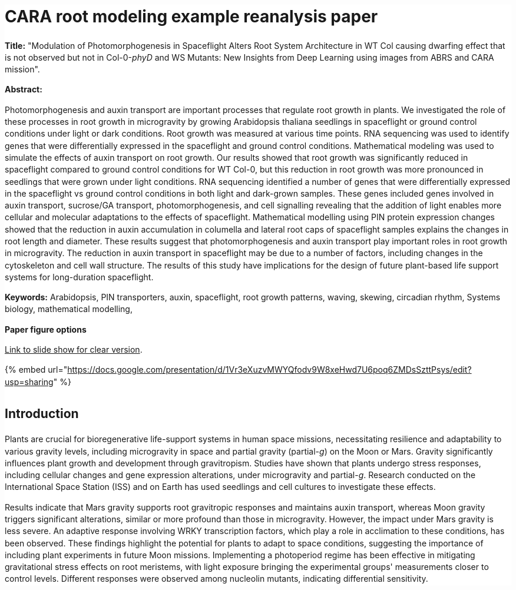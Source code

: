 # CARA root modeling example reanalysis paper

**Title:** "Modulation of Photomorphogenesis in Spaceflight Alters Root System Architecture in WT Col causing dwarfing effect that is not observed but not in Col-0-_phyD_ and WS Mutants: New Insights from Deep Learning using images from ABRS and CARA mission".

**Abstract:**&#x20;

Photomorphogenesis and auxin transport are important processes that regulate root growth in plants. We investigated the role of these processes in root growth in microgravity by growing Arabidopsis thaliana seedlings in spaceflight or ground control conditions under light or dark conditions. Root growth was measured at various time points. RNA sequencing was used to identify genes that were differentially expressed in the spaceflight and ground control conditions. Mathematical modeling was used to simulate the effects of auxin transport on root growth. Our results showed that root growth was significantly reduced in spaceflight compared to ground control conditions for WT Col-0, but this reduction in root growth was more pronounced in seedlings that were grown under light conditions. RNA sequencing identified a number of genes that were differentially expressed in the spaceflight vs ground control conditions in both light and dark-grown samples. These genes included genes involved in auxin transport, sucrose/GA transport, photomorphogenesis, and cell signalling revealing that the addition of light enables more cellular and molecular adaptations to the effects of spaceflight. Mathematical modelling using PIN protein expression changes showed that the reduction in auxin accumulation in columella and lateral root caps of spaceflight samples explains the changes in root length and diameter. These results suggest that photomorphogenesis and auxin transport play important roles in root growth in microgravity. The reduction in auxin transport in spaceflight may be due to a number of factors, including changes in the cytoskeleton and cell wall structure. The results of this study have implications for the design of future plant-based life support systems for long-duration spaceflight.

**Keywords:** Arabidopsis, PIN transporters, auxin, spaceflight, root growth patterns, waving, skewing, circadian rhythm, Systems biology, mathematical modelling,



**Paper figure options**

[Link to slide show for clear version](https://docs.google.com/presentation/d/1Vr3eXuzvMWYQfodv9W8xeHwd7U6poq6ZMDsSzttPsys/edit?usp=sharing).

{% embed url="https://docs.google.com/presentation/d/1Vr3eXuzvMWYQfodv9W8xeHwd7U6poq6ZMDsSzttPsys/edit?usp=sharing" %}

## Introduction



Plants are crucial for bioregenerative life-support systems in human space missions, necessitating resilience and adaptability to various gravity levels, including microgravity in space and partial gravity (partial-_g_) on the Moon or Mars. Gravity significantly influences plant growth and development through gravitropism. Studies have shown that plants undergo stress responses, including cellular changes and gene expression alterations, under microgravity and partial-_g_. Research conducted on the International Space Station (ISS) and on Earth has used seedlings and cell cultures to investigate these effects.

Results indicate that Mars gravity supports root gravitropic responses and maintains auxin transport, whereas Moon gravity triggers significant alterations, similar or more profound than those in microgravity. However, the impact under Mars gravity is less severe. An adaptive response involving WRKY transcription factors, which play a role in acclimation to these conditions, has been observed. These findings highlight the potential for plants to adapt to space conditions, suggesting the importance of including plant experiments in future Moon missions. Implementing a photoperiod regime has been effective in mitigating gravitational stress effects on root meristems, with light exposure bringing the experimental groups' measurements closer to control levels. Different responses were observed among nucleolin mutants, indicating differential sensitivity.
